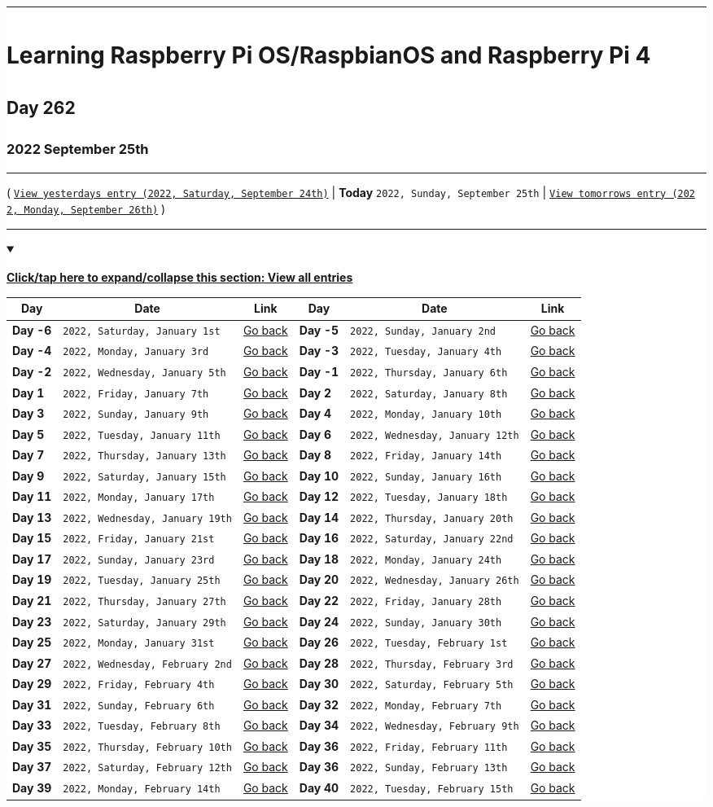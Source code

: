 
***

# Learning Raspberry Pi OS/RaspbianOS and Raspberry Pi 4

## Day 262

### 2022 September 25th

---

( [`View yesterdays entry (2022, Saturday, September 24th)`](/Learn-Pi/New-Pi/2022/09_September/24/) | **Today** `2022, Sunday, September 25th` | [`View tomorrows entry (2022, Monday, September 26th)`](/Learn-Pi/New-Pi/2022/09_September/26/) )

---

<details open><summary><p lang="en"><b><u>Click/tap here to expand/collapse this section: View all entries</u></b></p></summary>




| Day | Date | Link | Day | Date | Link |
|---|---|---|---|---|---|
| **Day -6** | `2022, Saturday, January 1st` | [Go back](/Learn-Pi/New-Pi/2022/January/01/) | **Day -5** | `2022, Sunday, January 2nd` | [Go back](/Learn-Pi/New-Pi/2022/January/02/) |
| **Day -4** | `2022, Monday, January 3rd` | [Go back](/Learn-Pi/New-Pi/2022/January/03/) | **Day -3** | `2022, Tuesday, January 4th` | [Go back](/Learn-Pi/New-Pi/2022/January/04/) |
| **Day -2** | `2022, Wednesday, January 5th` | [Go back](/Learn-Pi/New-Pi/2022/January/07/) | **Day -1** | `2022, Thursday, January 6th` | [Go back](/Learn-Pi/New-Pi/2022/January/06/) |
| **Day 1** | `2022, Friday, January 7th` | [Go back](/Learn-Pi/New-Pi/2022/January/07/) | **Day 2** | `2022, Saturday, January 8th` | [Go back](/Learn-Pi/New-Pi/2022/January/08/) |
| **Day 3** | `2022, Sunday, January 9th` | [Go back](/Learn-Pi/New-PIi2022/January/09/) | **Day 4** | `2022, Monday, January 10th` | [Go back](/Learn-Pi/New-Pi/2022/January/10/) |
| **Day 5** | `2022, Tuesday, January 11th` | [Go back](/Learn-Pi/New-Pi/2022/January/11/) | **Day 6** | `2022, Wednesday, January 12th` | [Go back](/Learn-Pi/New-Pi/2022/January/12/) |
| **Day 7** | `2022, Thursday, January 13th` | [Go back](/Learn-Pi/New-Pi/2022/January/13/) | **Day 8** | `2022, Friday, January 14th` | [Go back](/Learn-Pi/New-Pi/2022/January/14/) |
| **Day 9** | `2022, Saturday, January 15th` | [Go back](/Learn-Pi/New-Pi/2022/January/15/) | **Day 10** | `2022, Sunday, January 16th` | [Go back](/Learn-Pi/New-Pi/2022/January/16/) |
| **Day 11** | `2022, Monday, January 17th` | [Go back](/Learn-Pi/New-Pi/2022/January/17/) | **Day 12** | `2022, Tuesday, January 18th` | [Go back](/Learn-Pi/New-Pi/2022/January/18/) |
| **Day 13** | `2022, Wednesday, January 19th` | [Go back](/Learn-Pi/New-Pi/2022/January/19/) | **Day 14** | `2022, Thursday, January 20th` | [Go back](/Learn-Pi/New-Pi/2022/January/20/) |
| **Day 15** | `2022, Friday, January 21st` | [Go back](/Learn-Pi/New-Pi/2022/January/21/) | **Day 16** | `2022, Saturday, January 22nd` | [Go back](/Learn-Pi/New-Pi/2022/January/22/) |
| **Day 17** | `2022, Sunday, January 23rd` | [Go back](/Learn-Pi/New-Pi/2022/January/23/) | **Day 18** | `2022, Monday, January 24th` | [Go back](/Learn-Pi/New-Pi/2022/January/24/) |
| **Day 19** | `2022, Tuesday, January 25th` | [Go back](/Learn-Pi/New-Pi/2022/January/25/) | **Day 20** | `2022, Wednesday, January 26th` | [Go back](/Learn-Pi/New-Pi/2022/January/26/) |
| **Day 21** | `2022, Thursday, January 27th` | [Go back](/Learn-Pi/New-Pi/2022/January/27/) | **Day 22** | `2022, Friday, January 28th` | [Go back](/Learn-Pi/New-Pi/2022/January/28/) |
| **Day 23** | `2022, Saturday, January 29th` | [Go back](/Learn-Pi/New-Pi/2022/January/29/) | **Day 24** | `2022, Sunday, January 30th` | [Go back](/Learn-Pi/New-Pi/2022/January/30/) |
| **Day 25** | `2022, Monday, January 31st` | [Go back](/Learn-Pi/New-Pi/2022/January/31/) | **Day 26** | `2022, Tuesday, February 1st` | [Go back](/Learn-Pi/New-Pi/2022/February/01/) |
| **Day 27** | `2022, Wednesday, February 2nd` | [Go back](/Learn-Pi/New-Pi/2022/February/02/) | **Day 28** | `2022, Thursday, February 3rd` | [Go back](/Learn-Pi/New-Pi/2022/February/03/) |
| **Day 29** | `2022, Friday, February 4th` | [Go back](/Learn-Pi/New-Pi/2022/February/04/) | **Day 30** | `2022, Saturday, February 5th` | [Go back](/Learn-Pi/New-Pi/2022/February/05/) |
| **Day 31** | `2022, Sunday, February 6th` | [Go back](/Learn-Pi/New-Pi/2022/February/06/) | **Day 32** | `2022, Monday, February 7th` | [Go back](/Learn-Pi/New-Pi/2022/February/07/) |
| **Day 33** | `2022, Tuesday, February 8th` | [Go back](/Learn-Pi/New-Pi/2022/February/08/) | **Day 34** | `2022, Wednesday, February 9th` | [Go back](/Learn-Pi/New-Pi/2022/February/09/) |
| **Day 35** | `2022, Thursday, February 10th` | [Go back](/Learn-Pi/New-Pi/2022/February/10/) | **Day 36** | `2022, Friday, February 11th` | [Go back](/Learn-Pi/New-Pi/2022/February/11/) |
| **Day 37** | `2022, Saturday, February 12th` | [Go back](/Learn-Pi/New-Pi/2022/February/12/) | **Day 36** | `2022, Sunday, February 13th` | [Go back](/Learn-Pi/New-Pi/2022/February/13/) |
| **Day 39** | `2022, Monday, February 14th` | [Go back](/Learn-Pi/New-Pi/2022/February/14/) | **Day 40** | `2022, Tuesday, February 15th` | [Go back](/Learn-Pi/New-Pi/2022/February/15/) |